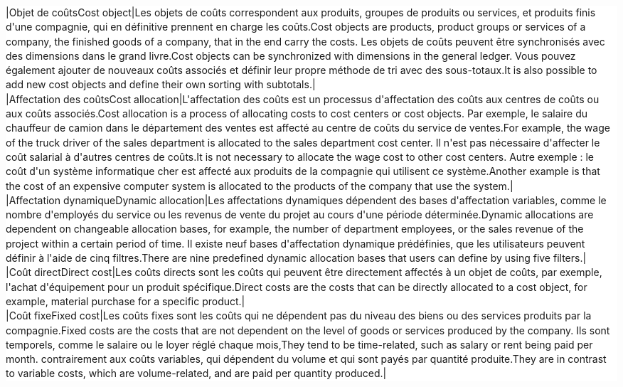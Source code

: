 |<span data-ttu-id="7d21f-140">Objet de coûts</span><span class="sxs-lookup"><span data-stu-id="7d21f-140">Cost object</span></span>|<span data-ttu-id="7d21f-141">Les objets de coûts correspondent aux produits, groupes de produits ou services, et produits finis d'une compagnie, qui en définitive prennent en charge les coûts.</span><span class="sxs-lookup"><span data-stu-id="7d21f-141">Cost objects are products, product groups or services of a company, the finished goods of a company, that in the end carry the costs.</span></span> <span data-ttu-id="7d21f-142">Les objets de coûts peuvent être synchronisés avec des dimensions dans le grand livre.</span><span class="sxs-lookup"><span data-stu-id="7d21f-142">Cost objects can be synchronized with dimensions in the general ledger.</span></span> <span data-ttu-id="7d21f-143">Vous pouvez également ajouter de nouveaux coûts associés et définir leur propre méthode de tri avec des sous-totaux.</span><span class="sxs-lookup"><span data-stu-id="7d21f-143">It is also possible to add new cost objects and define their own sorting with subtotals.</span></span>|  
|<span data-ttu-id="7d21f-144">Affectation des coûts</span><span class="sxs-lookup"><span data-stu-id="7d21f-144">Cost allocation</span></span>|<span data-ttu-id="7d21f-145">L'affectation des coûts est un processus d'affectation des coûts aux centres de coûts ou aux coûts associés.</span><span class="sxs-lookup"><span data-stu-id="7d21f-145">Cost allocation is a process of allocating costs to cost centers or cost objects.</span></span> <span data-ttu-id="7d21f-146">Par exemple, le salaire du chauffeur de camion dans le département des ventes est affecté au centre de coûts du service de ventes.</span><span class="sxs-lookup"><span data-stu-id="7d21f-146">For example, the wage of the truck driver of the sales department is allocated to the sales department cost center.</span></span> <span data-ttu-id="7d21f-147">Il n'est pas nécessaire d'affecter le coût salarial à d'autres centres de coûts.</span><span class="sxs-lookup"><span data-stu-id="7d21f-147">It is not necessary to allocate the wage cost to other cost centers.</span></span> <span data-ttu-id="7d21f-148">Autre exemple : le coût d'un système informatique cher est affecté aux produits de la compagnie qui utilisent ce système.</span><span class="sxs-lookup"><span data-stu-id="7d21f-148">Another example is that the cost of an expensive computer system is allocated to the products of the company that use the system.</span></span>|  
|<span data-ttu-id="7d21f-149">Affectation dynamique</span><span class="sxs-lookup"><span data-stu-id="7d21f-149">Dynamic allocation</span></span>|<span data-ttu-id="7d21f-150">Les affectations dynamiques dépendent des bases d'affectation variables, comme le nombre d'employés du service ou les revenus de vente du projet au cours d'une période déterminée.</span><span class="sxs-lookup"><span data-stu-id="7d21f-150">Dynamic allocations are dependent on changeable allocation bases, for example, the number of department employees, or the sales revenue of the project within a certain period of time.</span></span> <span data-ttu-id="7d21f-151">Il existe neuf bases d'affectation dynamique prédéfinies, que les utilisateurs peuvent définir à l'aide de cinq filtres.</span><span class="sxs-lookup"><span data-stu-id="7d21f-151">There are nine predefined dynamic allocation bases that users can define by using five filters.</span></span>|  
|<span data-ttu-id="7d21f-152">Coût direct</span><span class="sxs-lookup"><span data-stu-id="7d21f-152">Direct cost</span></span>|<span data-ttu-id="7d21f-153">Les coûts directs sont les coûts qui peuvent être directement affectés à un objet de coûts, par exemple, l'achat d'équipement pour un produit spécifique.</span><span class="sxs-lookup"><span data-stu-id="7d21f-153">Direct costs are the costs that can be directly allocated to a cost object, for example, material purchase for a specific product.</span></span>|  
|<span data-ttu-id="7d21f-154">Coût fixe</span><span class="sxs-lookup"><span data-stu-id="7d21f-154">Fixed cost</span></span>|<span data-ttu-id="7d21f-155">Les coûts fixes sont les coûts qui ne dépendent pas du niveau des biens ou des services produits par la compagnie.</span><span class="sxs-lookup"><span data-stu-id="7d21f-155">Fixed costs are the costs that are not dependent on the level of goods or services produced by the company.</span></span> <span data-ttu-id="7d21f-156">Ils sont temporels, comme le salaire ou le loyer réglé chaque mois,</span><span class="sxs-lookup"><span data-stu-id="7d21f-156">They tend to be time-related, such as salary or rent being paid per month.</span></span> <span data-ttu-id="7d21f-157">contrairement aux coûts variables, qui dépendent du volume et qui sont payés par quantité produite.</span><span class="sxs-lookup"><span data-stu-id="7d21f-157">They are in contrast to variable costs, which are volume-related, and are paid per quantity produced.</span></span>|  